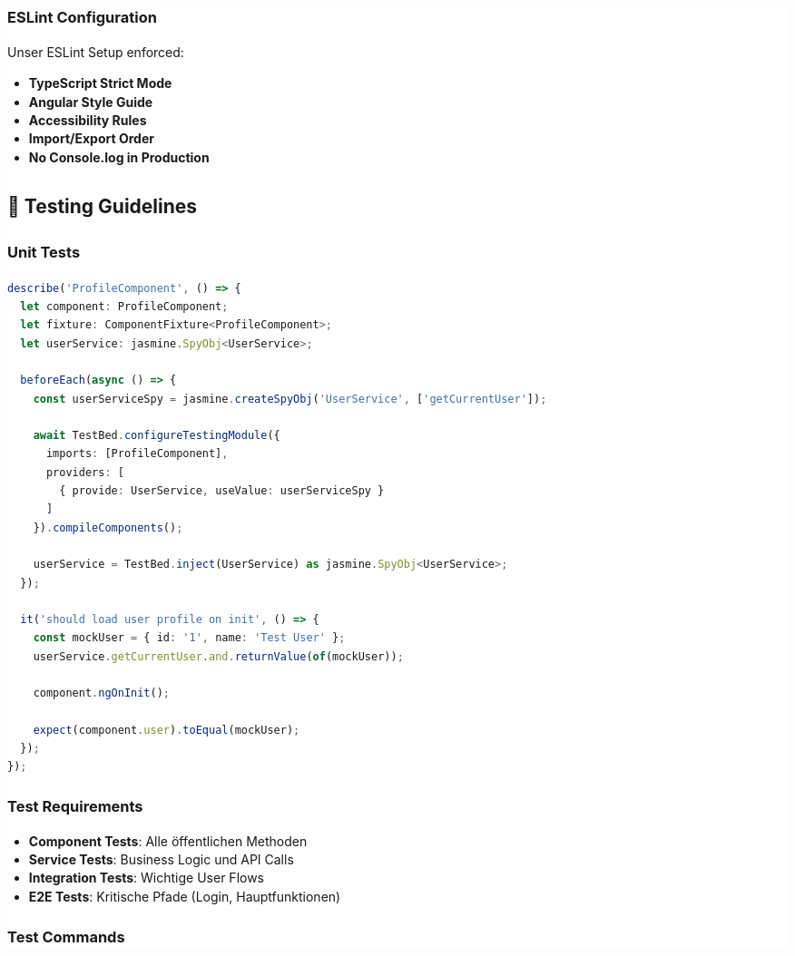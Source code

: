 ### ESLint Configuration

Unser ESLint Setup enforced:
- **TypeScript Strict Mode**
- **Angular Style Guide**
- **Accessibility Rules**
- **Import/Export Order**
- **No Console.log in Production**

## 🧪 Testing Guidelines

### Unit Tests

```typescript
describe('ProfileComponent', () => {
  let component: ProfileComponent;
  let fixture: ComponentFixture<ProfileComponent>;
  let userService: jasmine.SpyObj<UserService>;

  beforeEach(async () => {
    const userServiceSpy = jasmine.createSpyObj('UserService', ['getCurrentUser']);

    await TestBed.configureTestingModule({
      imports: [ProfileComponent],
      providers: [
        { provide: UserService, useValue: userServiceSpy }
      ]
    }).compileComponents();

    userService = TestBed.inject(UserService) as jasmine.SpyObj<UserService>;
  });

  it('should load user profile on init', () => {
    const mockUser = { id: '1', name: 'Test User' };
    userService.getCurrentUser.and.returnValue(of(mockUser));

    component.ngOnInit();

    expect(component.user).toEqual(mockUser);
  });
});
```

### Test Requirements

- **Component Tests**: Alle öffentlichen Methoden
- **Service Tests**: Business Logic und API Calls
- **Integration Tests**: Wichtige User Flows
- **E2E Tests**: Kritische Pfade (Login, Hauptfunktionen)

### Test Commands

